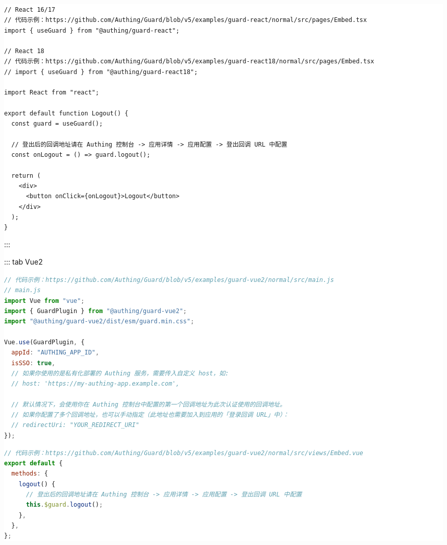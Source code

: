 ```tsx
// React 16/17
// 代码示例：https://github.com/Authing/Guard/blob/v5/examples/guard-react/normal/src/pages/Embed.tsx
import { useGuard } from "@authing/guard-react";

// React 18
// 代码示例：https://github.com/Authing/Guard/blob/v5/examples/guard-react18/normal/src/pages/Embed.tsx
// import { useGuard } from "@authing/guard-react18";

import React from "react";

export default function Logout() {
  const guard = useGuard();

  // 登出后的回调地址请在 Authing 控制台 -> 应用详情 -> 应用配置 -> 登出回调 URL 中配置
  const onLogout = () => guard.logout();

  return (
    <div>
      <button onClick={onLogout}>Logout</button>
    </div>
  );
}
```

:::

::: tab Vue2

```javascript
// 代码示例：https://github.com/Authing/Guard/blob/v5/examples/guard-vue2/normal/src/main.js
// main.js
import Vue from "vue";
import { GuardPlugin } from "@authing/guard-vue2";
import "@authing/guard-vue2/dist/esm/guard.min.css";

Vue.use(GuardPlugin, {
  appId: "AUTHING_APP_ID",
  isSSO: true,
  // 如果你使用的是私有化部署的 Authing 服务，需要传入自定义 host，如:
  // host: 'https://my-authing-app.example.com',

  // 默认情况下，会使用你在 Authing 控制台中配置的第一个回调地址为此次认证使用的回调地址。
  // 如果你配置了多个回调地址，也可以手动指定（此地址也需要加入到应用的「登录回调 URL」中）：
  // redirectUri: "YOUR_REDIRECT_URI"
});
```

```javascript
// 代码示例：https://github.com/Authing/Guard/blob/v5/examples/guard-vue2/normal/src/views/Embed.vue
export default {
  methods: {
    logout() {
      // 登出后的回调地址请在 Authing 控制台 -> 应用详情 -> 应用配置 -> 登出回调 URL 中配置
      this.$guard.logout();
    },
  },
};
```
